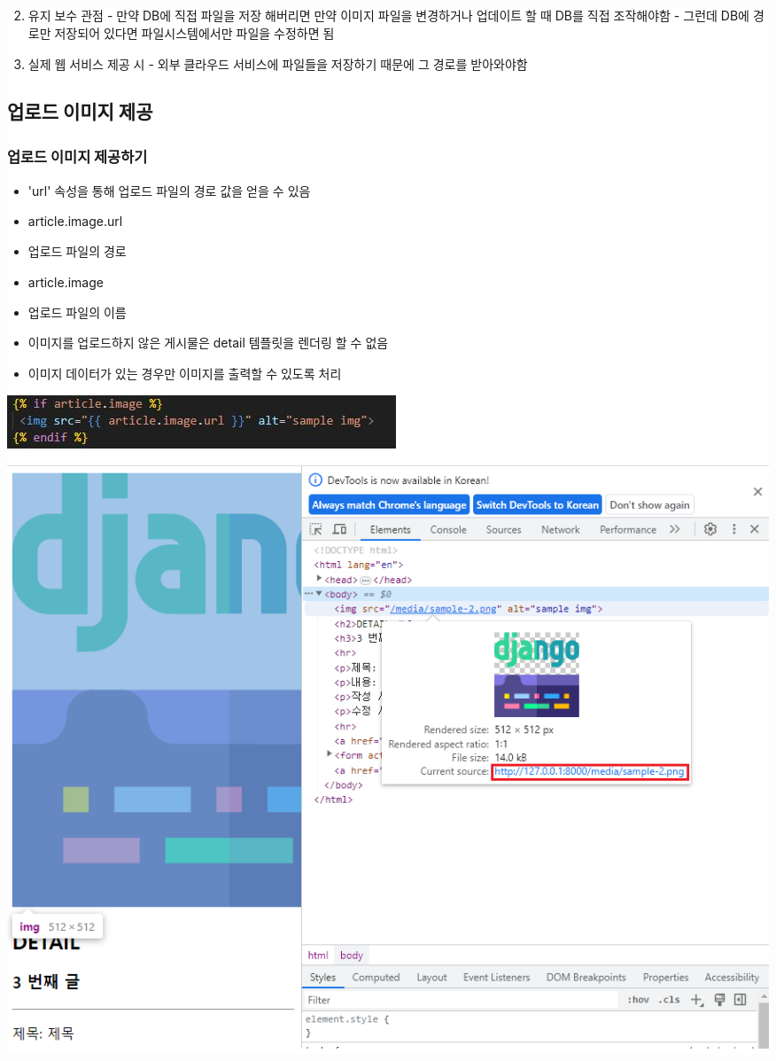   2. 유지 보수 관점
    - 만약 DB에 직접 파일을 저장 해버리면 만약 이미지 파일을 변경하거나 업데이트 할 때 DB를 직접 조작해야함
    - 그런데 DB에 경로만 저장되어 있다면 파일시스템에서만 파일을 수정하면 됨

  3. 실제 웹 서비스 제공 시
    - 외부 클라우드 서비스에 파일들을 저장하기 때문에 그 경로를 받아와야함

## 업로드 이미지 제공

### 업로드 이미지 제공하기
- 'url' 속성을 통해 업로드 파일의 경로 값을 얻을 수 있음
- article.image.url
- 업로드 파일의 경로
- article.image
- 업로드 파일의 이름

- 이미지를 업로드하지 않은 게시물은 detail 템플릿을 렌더링 할 수 없음
- 이미지 데이터가 있는 경우만 이미지를 출력할 수 있도록 처리

![Alt text](<images/media detail1.JPG>)

![Alt text](<images/media detail.png>)
